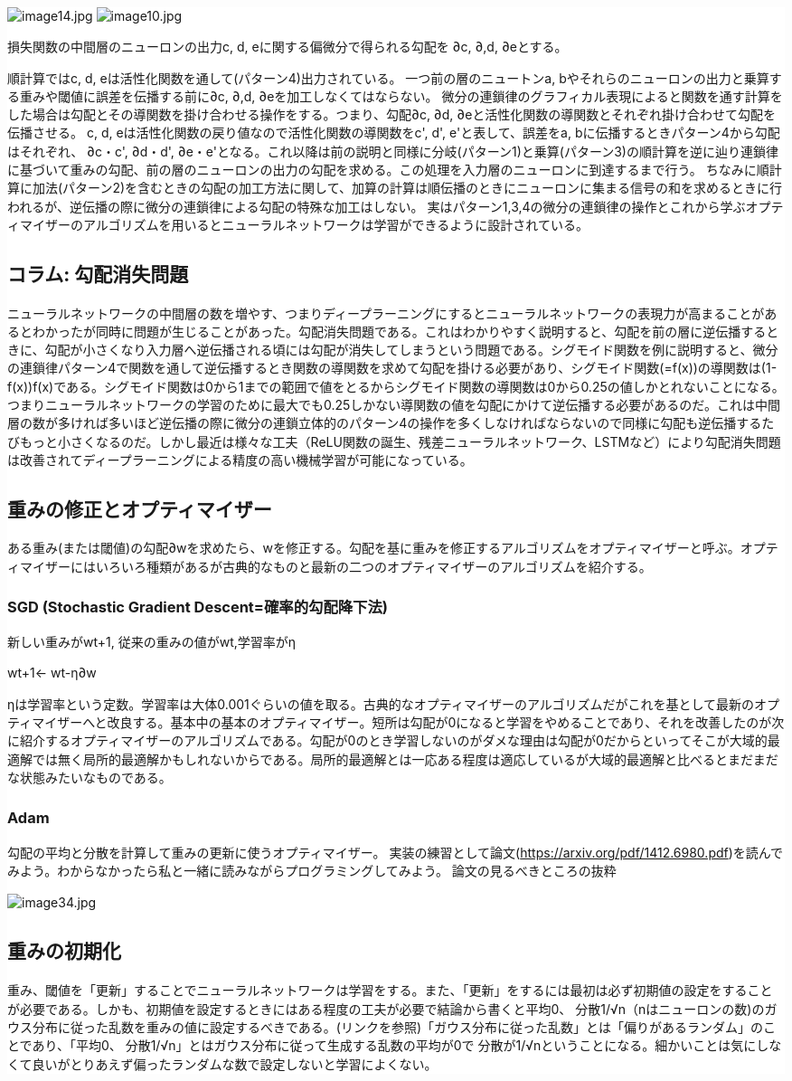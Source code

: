 <img style="background-color:#FFFFFF;" src="/images/how_to_make_neural_network/image14.jpg" alt="image14.jpg">

<img style="background-color:#FFFFFF;" src="/images/how_to_make_neural_network/image10.jpg" alt="image10.jpg">

損失関数の中間層のニューロンの出力c, d, eに関する偏微分で得られる勾配を ∂c,  ∂,d,  ∂eとする。

順計算ではc, d, eは活性化関数を通して(パターン4)出力されている。
一つ前の層のニュートンa, bやそれらのニューロンの出力と乗算する重みや閾値に誤差を伝播する前に∂c,  ∂,d,  ∂eを加工しなくてはならない。
微分の連鎖律のグラフィカル表現によると関数を通す計算をした場合は勾配とその導関数を掛け合わせる操作をする。つまり、勾配∂c,  ∂d,  ∂eと活性化関数の導関数とそれぞれ掛け合わせて勾配を伝播させる。
c, d, eは活性化関数の戻り値なので活性化関数の導関数をc', d', e'と表して、誤差をa, bに伝播するときパターン4から勾配はそれぞれ、
∂c・c', ∂d・d', ∂e・e'となる。これ以降は前の説明と同様に分岐(パターン1)と乗算(パターン3)の順計算を逆に辿り連鎖律に基づいて重みの勾配、前の層のニューロンの出力の勾配を求める。この処理を入力層のニューロンに到達するまで行う。
ちなみに順計算に加法(パターン2)を含むときの勾配の加工方法に関して、加算の計算は順伝播のときにニューロンに集まる信号の和を求めるときに行われるが、逆伝播の際に微分の連鎖律による勾配の特殊な加工はしない。
実はパターン1,3,4の微分の連鎖律の操作とこれから学ぶオプティマイザーのアルゴリズムを用いるとニューラルネットワークは学習ができるように設計されている。

## コラム: 勾配消失問題

ニューラルネットワークの中間層の数を増やす、つまりディープラーニングにするとニューラルネットワークの表現力が高まることがあるとわかったが同時に問題が生じることがあった。勾配消失問題である。これはわかりやすく説明すると、勾配を前の層に逆伝播するときに、勾配が小さくなり入力層へ逆伝播される頃には勾配が消失してしまうという問題である。シグモイド関数を例に説明すると、微分の連鎖律パターン4で関数を通して逆伝播するとき関数の導関数を求めて勾配を掛ける必要があり、シグモイド関数(=f(x))の導関数は(1-f(x))f(x)である。シグモイド関数は0から1までの範囲で値をとるからシグモイド関数の導関数は0から0.25の値しかとれないことになる。つまりニューラルネットワークの学習のために最大でも0.25しかない導関数の値を勾配にかけて逆伝播する必要があるのだ。これは中間層の数が多ければ多いほど逆伝播の際に微分の連鎖立体的のパターン4の操作を多くしなければならないので同様に勾配も逆伝播するたびもっと小さくなるのだ。しかし最近は様々な工夫（ReLU関数の誕生、残差ニューラルネットワーク、LSTMなど）により勾配消失問題は改善されてディープラーニングによる精度の高い機械学習が可能になっている。

## 重みの修正とオプティマイザー

ある重み(または閾値)の勾配∂wを求めたら、wを修正する。勾配を基に重みを修正するアルゴリズムをオプティマイザーと呼ぶ。オプティマイザーにはいろいろ種類があるが古典的なものと最新の二つのオプティマイザーのアルゴリズムを紹介する。

### SGD (Stochastic Gradient Descent=確率的勾配降下法)

新しい重みがwt+1, 従来の重みの値がwt,学習率がη

wt+1← wt-η∂w

ηは学習率という定数。学習率は大体0.001ぐらいの値を取る。古典的なオプティマイザーのアルゴリズムだがこれを基として最新のオプティマイザーへと改良する。基本中の基本のオプティマイザー。短所は勾配が0になると学習をやめることであり、それを改善したのが次に紹介するオプティマイザーのアルゴリズムである。勾配が0のとき学習しないのがダメな理由は勾配が0だからといってそこが大域的最適解では無く局所的最適解かもしれないからである。局所的最適解とは一応ある程度は適応しているが大域的最適解と比べるとまだまだな状態みたいなものである。

### Adam

勾配の平均と分散を計算して重みの更新に使うオプティマイザー。
実装の練習として論文(https://arxiv.org/pdf/1412.6980.pdf)を読んでみよう。わからなかったら私と一緒に読みながらプログラミングしてみよう。
論文の見るべきところの抜粋

<img src="/images/how_to_make_neural_network/image34.jpg" alt="image34.jpg">

## 重みの初期化

重み、閾値を「更新」することでニューラルネットワークは学習をする。また、「更新」をするには最初は必ず初期値の設定をすることが必要である。しかも、初期値を設定するときにはある程度の工夫が必要で結論から書くと平均0、 分散1/√n（nはニューロンの数)のガウス分布に従った乱数を重みの値に設定するべきである。(リンクを参照)「ガウス分布に従った乱数」とは「偏りがあるランダム」のことであり、「平均0、 分散1/√n」とはガウス分布に従って生成する乱数の平均が0で 分散が1/√nということになる。細かいことは気にしなくて良いがとりあえず偏ったランダムな数で設定しないと学習によくない。
